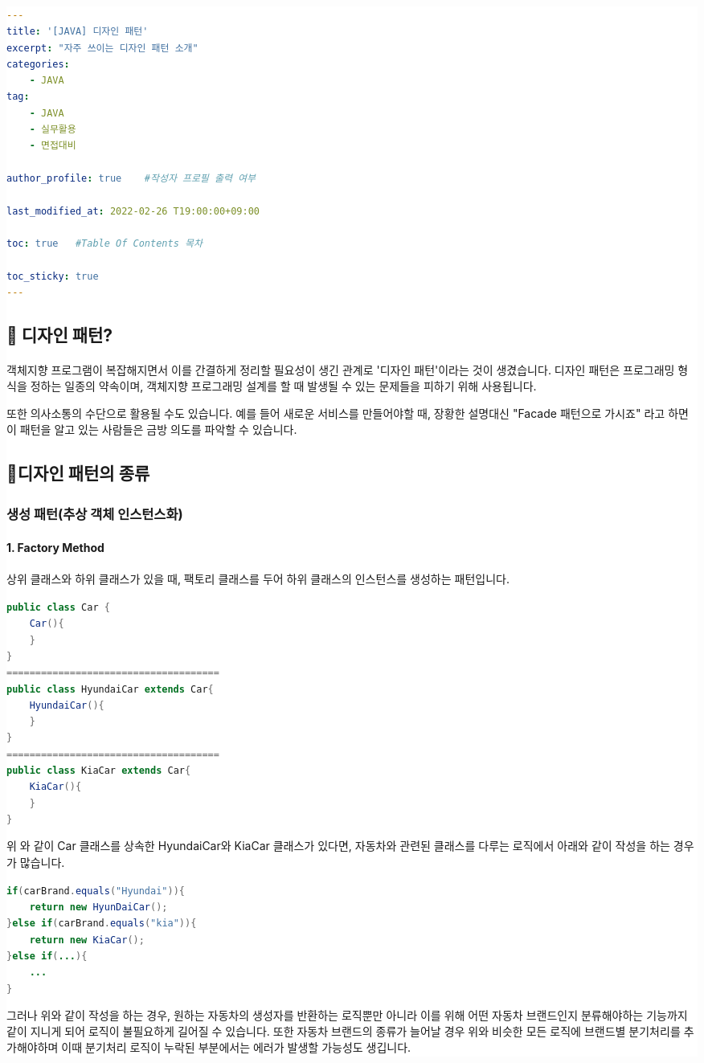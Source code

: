 ```yaml
---
title: '[JAVA] 디자인 패턴' 
excerpt: "자주 쓰이는 디자인 패턴 소개"
categories:
    - JAVA
tag:
    - JAVA
    - 실무활용
    - 면접대비

author_profile: true    #작성자 프로필 출력 여부

last_modified_at: 2022-02-26 T19:00:00+09:00

toc: true   #Table Of Contents 목차 

toc_sticky: true
---
```


## 📑 디자인 패턴?
객체지향 프로그램이 복잡해지면서 이를 간결하게 정리할 필요성이 생긴 관계로 '디자인 패턴'이라는 것이 생겼습니다. 디자인 패턴은 프로그래밍 형식을 정하는 일종의 약속이며, 객체지향 프로그래밍 설계를 할 때 발생될 수 있는 문제들을 피하기 위해 사용됩니다.

또한 의사소통의 수단으로 활용될 수도 있습니다. 예를 들어 새로운 서비스를 만들어야할 때, 장황한 설명대신 "Facade 패턴으로 가시죠" 라고 하면 이 패턴을 알고 있는 사람들은 금방 의도를 파악할 수 있습니다.

## 🛒디자인 패턴의 종류
### 생성 패턴(추상 객체 인스턴스화)
#### 1. Factory Method
상위 클래스와 하위 클래스가 있을 때, 팩토리 클래스를 두어 하위 클래스의 인스턴스를 생성하는 패턴입니다.

```java
public class Car {
    Car(){
    }
}
=====================================
public class HyundaiCar extends Car{
    HyundaiCar(){
    }
}
=====================================
public class KiaCar extends Car{
    KiaCar(){
    }
}
```
위 와 같이 Car 클래스를 상속한 HyundaiCar와 KiaCar 클래스가 있다면, 자동차와 관련된 클래스를 다루는 로직에서 아래와 같이 작성을 하는 경우가 많습니다.
```java
if(carBrand.equals("Hyundai")){
    return new HyunDaiCar();
}else if(carBrand.equals("kia")){
    return new KiaCar();
}else if(...){
    ...
}
```
그러나 위와 같이 작성을 하는 경우, 원하는 자동차의 생성자를 반환하는 로직뿐만 아니라 이를 위해 어떤 자동차 브랜드인지 분류해야하는 기능까지 같이 지니게 되어 로직이 불필요하게 길어질 수 있습니다. 또한 자동차 브랜드의 종류가 늘어날 경우 위와 비슷한 모든 로직에 브랜드별 분기처리를 추가해야하며 이때 분기처리 로직이 누락된 부분에서는 에러가 발생할 가능성도 생깁니다.

